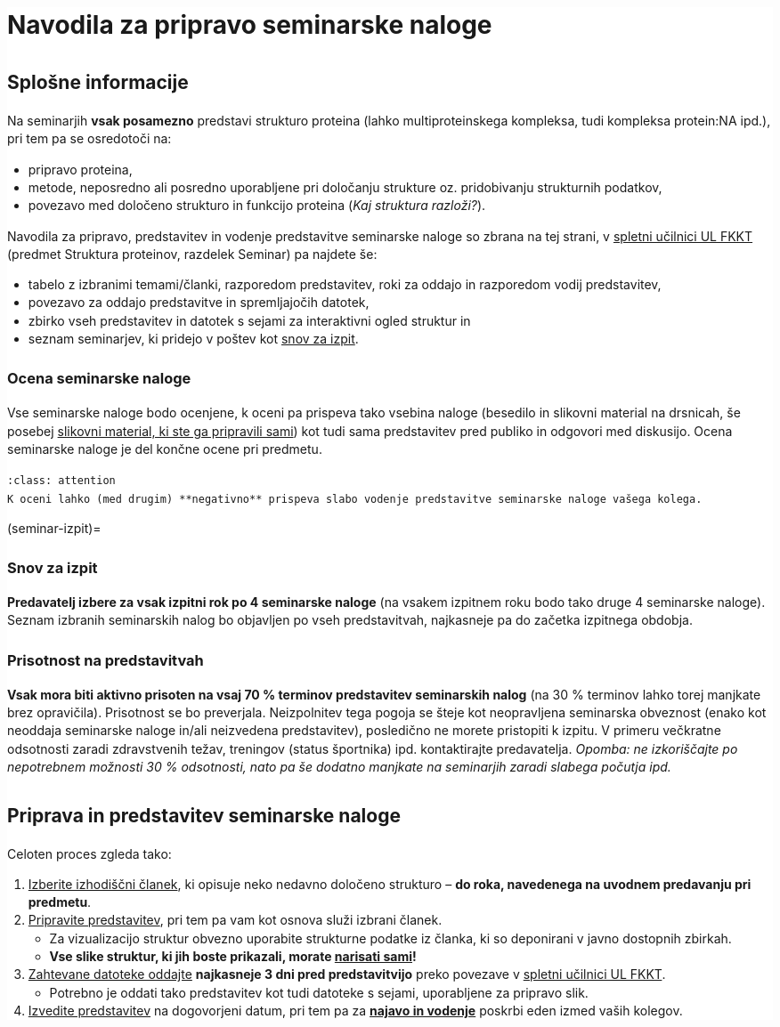 # Navodila za pripravo seminarske naloge

## Splošne informacije
Na seminarjih **vsak posamezno** predstavi strukturo proteina (lahko multiproteinskega kompleksa, tudi kompleksa protein:NA ipd.), pri tem pa se osredotoči na:
- pripravo proteina,
- metode, neposredno ali posredno uporabljene pri določanju strukture oz. pridobivanju strukturnih podatkov,
- povezavo med določeno strukturo in funkcijo proteina (*Kaj struktura razloži?*).

Navodila za pripravo, predstavitev in vodenje predstavitve seminarske naloge so zbrana na tej strani, v [spletni učilnici UL FKKT](https://ucilnica.fkkt.uni-lj.si) (predmet Struktura proteinov, razdelek Seminar) pa najdete še:
- tabelo z izbranimi temami/članki, razporedom predstavitev, roki za oddajo in razporedom vodij predstavitev,
- povezavo za oddajo predstavitve in spremljajočih datotek,
- zbirko vseh predstavitev in datotek s sejami za interaktivni ogled struktur in
- seznam seminarjev, ki pridejo v poštev kot [snov za izpit](seminar-izpit).

### Ocena seminarske naloge
Vse seminarske naloge bodo ocenjene, k oceni pa prispeva tako vsebina naloge (besedilo in slikovni material na drsnicah, še posebej [slikovni material, ki ste ga pripravili sami](vizualizacija-struktur)) kot tudi sama predstavitev pred publiko in odgovori med diskusijo. Ocena seminarske naloge je del končne ocene pri predmetu.

```{admonition} Pomembno
:class: attention
K oceni lahko (med drugim) **negativno** prispeva slabo vodenje predstavitve seminarske naloge vašega kolega.
```

(seminar-izpit)=
### Snov za izpit
**Predavatelj izbere za vsak izpitni rok po 4 seminarske naloge** (na vsakem izpitnem roku bodo tako druge 4 seminarske naloge). Seznam izbranih seminarskih nalog bo objavljen po vseh predstavitvah, najkasneje pa do začetka izpitnega obdobja.

### Prisotnost na predstavitvah
**Vsak mora biti aktivno prisoten na vsaj 70 % terminov predstavitev seminarskih nalog** (na 30 % terminov lahko torej manjkate brez opravičila). Prisotnost se bo preverjala. Neizpolnitev tega pogoja se šteje kot neopravljena seminarska obveznost (enako kot neoddaja seminarske naloge in/ali neizvedena predstavitev), posledično ne morete pristopiti k izpitu. V primeru večkratne odsotnosti zaradi zdravstvenih težav, treningov (status športnika) ipd. kontaktirajte predavatelja. *Opomba: ne izkoriščajte po nepotrebnem možnosti 30 % odsotnosti, nato pa še dodatno manjkate na seminarjih zaradi slabega počutja ipd.*

## Priprava in predstavitev seminarske naloge
Celoten proces zgleda tako:
1. [Izberite izhodiščni članek](izbira-clanka), ki opisuje neko nedavno določeno strukturo – **do roka, navedenega na uvodnem predavanju pri predmetu**.
2. [Pripravite predstavitev](priprava-predstavitve), pri tem pa vam kot osnova služi izbrani članek.
   - Za vizualizacijo struktur obvezno uporabite strukturne podatke iz članka, ki so deponirani v javno dostopnih zbirkah.
   - **Vse slike struktur, ki jih boste prikazali, morate [narisati sami](vizualizacija-struktur)!**
3. [Zahtevane datoteke oddajte](oddaja-datotek) **najkasneje 3 dni pred predstavitvijo** preko povezave v [spletni učilnici UL FKKT](https://ucilnica.fkkt.uni-lj.si).
   - Potrebno je oddati tako predstavitev kot tudi datoteke s sejami, uporabljene za pripravo slik.
4. [Izvedite predstavitev](izvedba-predstavitve) na dogovorjeni datum, pri tem pa za [**najavo in vodenje**](vodenje-predstavitve) poskrbi eden izmed vaših kolegov.
